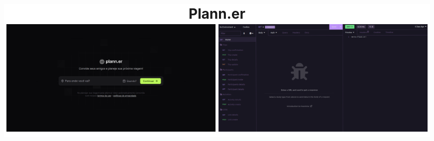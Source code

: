 <h1 align="center">Plann.er
  <br/>
  <img src="./web/demonstration.png" width="49%">
  <img src="./server/demonstration.png" width="49%">
  <br/>
</h1>
